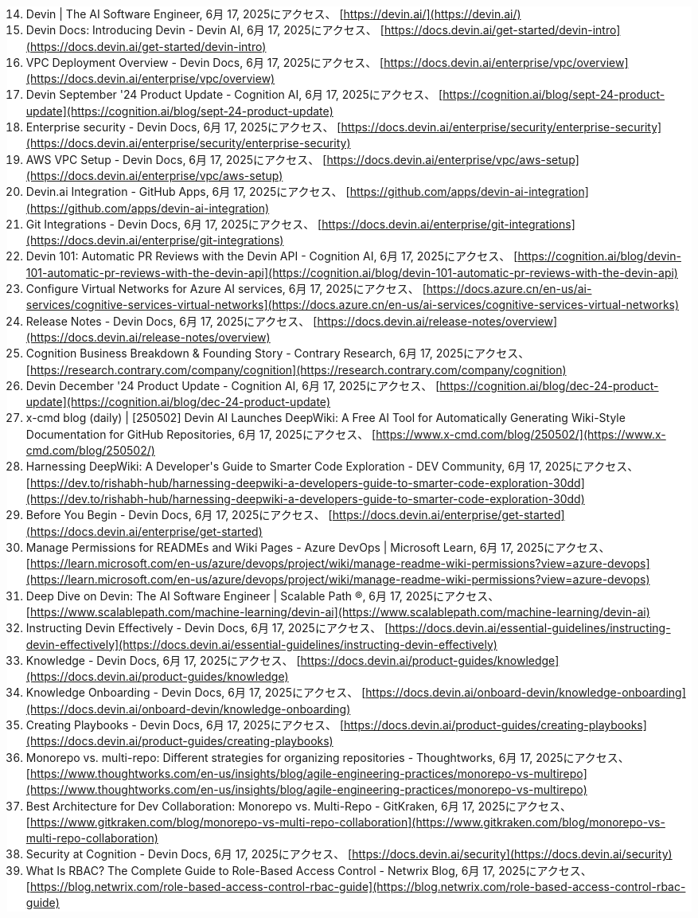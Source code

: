 14. Devin | The AI Software Engineer, 6月 17, 2025にアクセス、 [https://devin.ai/](https://devin.ai/)  
15. Devin Docs: Introducing Devin \- Devin AI, 6月 17, 2025にアクセス、 [https://docs.devin.ai/get-started/devin-intro](https://docs.devin.ai/get-started/devin-intro)  
16. VPC Deployment Overview \- Devin Docs, 6月 17, 2025にアクセス、 [https://docs.devin.ai/enterprise/vpc/overview](https://docs.devin.ai/enterprise/vpc/overview)  
17. Devin September '24 Product Update \- Cognition AI, 6月 17, 2025にアクセス、 [https://cognition.ai/blog/sept-24-product-update](https://cognition.ai/blog/sept-24-product-update)  
18. Enterprise security \- Devin Docs, 6月 17, 2025にアクセス、 [https://docs.devin.ai/enterprise/security/enterprise-security](https://docs.devin.ai/enterprise/security/enterprise-security)  
19. AWS VPC Setup \- Devin Docs, 6月 17, 2025にアクセス、 [https://docs.devin.ai/enterprise/vpc/aws-setup](https://docs.devin.ai/enterprise/vpc/aws-setup)  
20. Devin.ai Integration \- GitHub Apps, 6月 17, 2025にアクセス、 [https://github.com/apps/devin-ai-integration](https://github.com/apps/devin-ai-integration)  
21. Git Integrations \- Devin Docs, 6月 17, 2025にアクセス、 [https://docs.devin.ai/enterprise/git-integrations](https://docs.devin.ai/enterprise/git-integrations)  
22. Devin 101: Automatic PR Reviews with the Devin API \- Cognition AI, 6月 17, 2025にアクセス、 [https://cognition.ai/blog/devin-101-automatic-pr-reviews-with-the-devin-api](https://cognition.ai/blog/devin-101-automatic-pr-reviews-with-the-devin-api)  
23. Configure Virtual Networks for Azure AI services, 6月 17, 2025にアクセス、 [https://docs.azure.cn/en-us/ai-services/cognitive-services-virtual-networks](https://docs.azure.cn/en-us/ai-services/cognitive-services-virtual-networks)  
24. Release Notes \- Devin Docs, 6月 17, 2025にアクセス、 [https://docs.devin.ai/release-notes/overview](https://docs.devin.ai/release-notes/overview)  
25. Cognition Business Breakdown & Founding Story \- Contrary Research, 6月 17, 2025にアクセス、 [https://research.contrary.com/company/cognition](https://research.contrary.com/company/cognition)  
26. Devin December '24 Product Update \- Cognition AI, 6月 17, 2025にアクセス、 [https://cognition.ai/blog/dec-24-product-update](https://cognition.ai/blog/dec-24-product-update)  
27. x-cmd blog (daily) | \[250502\] Devin AI Launches DeepWiki: A Free AI Tool for Automatically Generating Wiki-Style Documentation for GitHub Repositories, 6月 17, 2025にアクセス、 [https://www.x-cmd.com/blog/250502/](https://www.x-cmd.com/blog/250502/)  
28. Harnessing DeepWiki: A Developer's Guide to Smarter Code Exploration \- DEV Community, 6月 17, 2025にアクセス、 [https://dev.to/rishabh-hub/harnessing-deepwiki-a-developers-guide-to-smarter-code-exploration-30dd](https://dev.to/rishabh-hub/harnessing-deepwiki-a-developers-guide-to-smarter-code-exploration-30dd)  
29. Before You Begin \- Devin Docs, 6月 17, 2025にアクセス、 [https://docs.devin.ai/enterprise/get-started](https://docs.devin.ai/enterprise/get-started)  
30. Manage Permissions for READMEs and Wiki Pages \- Azure DevOps | Microsoft Learn, 6月 17, 2025にアクセス、 [https://learn.microsoft.com/en-us/azure/devops/project/wiki/manage-readme-wiki-permissions?view=azure-devops](https://learn.microsoft.com/en-us/azure/devops/project/wiki/manage-readme-wiki-permissions?view=azure-devops)  
31. Deep Dive on Devin: The AI Software Engineer | Scalable Path ®, 6月 17, 2025にアクセス、 [https://www.scalablepath.com/machine-learning/devin-ai](https://www.scalablepath.com/machine-learning/devin-ai)  
32. Instructing Devin Effectively \- Devin Docs, 6月 17, 2025にアクセス、 [https://docs.devin.ai/essential-guidelines/instructing-devin-effectively](https://docs.devin.ai/essential-guidelines/instructing-devin-effectively)  
33. Knowledge \- Devin Docs, 6月 17, 2025にアクセス、 [https://docs.devin.ai/product-guides/knowledge](https://docs.devin.ai/product-guides/knowledge)  
34. Knowledge Onboarding \- Devin Docs, 6月 17, 2025にアクセス、 [https://docs.devin.ai/onboard-devin/knowledge-onboarding](https://docs.devin.ai/onboard-devin/knowledge-onboarding)  
35. Creating Playbooks \- Devin Docs, 6月 17, 2025にアクセス、 [https://docs.devin.ai/product-guides/creating-playbooks](https://docs.devin.ai/product-guides/creating-playbooks)  
36. Monorepo vs. multi-repo: Different strategies for organizing repositories \- Thoughtworks, 6月 17, 2025にアクセス、 [https://www.thoughtworks.com/en-us/insights/blog/agile-engineering-practices/monorepo-vs-multirepo](https://www.thoughtworks.com/en-us/insights/blog/agile-engineering-practices/monorepo-vs-multirepo)  
37. Best Architecture for Dev Collaboration: Monorepo vs. Multi-Repo \- GitKraken, 6月 17, 2025にアクセス、 [https://www.gitkraken.com/blog/monorepo-vs-multi-repo-collaboration](https://www.gitkraken.com/blog/monorepo-vs-multi-repo-collaboration)  
38. Security at Cognition \- Devin Docs, 6月 17, 2025にアクセス、 [https://docs.devin.ai/security](https://docs.devin.ai/security)  
39. What Is RBAC? The Complete Guide to Role-Based Access Control \- Netwrix Blog, 6月 17, 2025にアクセス、 [https://blog.netwrix.com/role-based-access-control-rbac-guide](https://blog.netwrix.com/role-based-access-control-rbac-guide)  